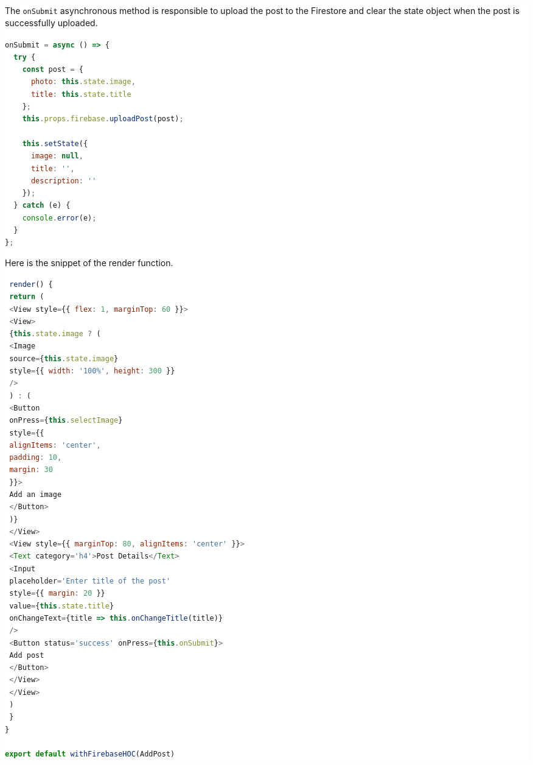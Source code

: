 The `onSubmit` asynchronous method is responsible to upload the post to the Firestore and clear the state object when the post is successfully uploaded.

```js
onSubmit = async () => {
  try {
    const post = {
      photo: this.state.image,
      title: this.state.title
    };
    this.props.firebase.uploadPost(post);

    this.setState({
      image: null,
      title: '',
      description: ''
    });
  } catch (e) {
    console.error(e);
  }
};
```

Here is the snippet of the render function.

```js
 render() {
 return (
 <View style={{ flex: 1, marginTop: 60 }}>
 <View>
 {this.state.image ? (
 <Image
 source={this.state.image}
 style={{ width: '100%', height: 300 }}
 />
 ) : (
 <Button
 onPress={this.selectImage}
 style={{
 alignItems: 'center',
 padding: 10,
 margin: 30
 }}>
 Add an image
 </Button>
 )}
 </View>
 <View style={{ marginTop: 80, alignItems: 'center' }}>
 <Text category='h4'>Post Details</Text>
 <Input
 placeholder='Enter title of the post'
 style={{ margin: 20 }}
 value={this.state.title}
 onChangeText={title => this.onChangeTitle(title)}
 />
 <Button status='success' onPress={this.onSubmit}>
 Add post
 </Button>
 </View>
 </View>
 )
 }
}

export default withFirebaseHOC(AddPost)
```